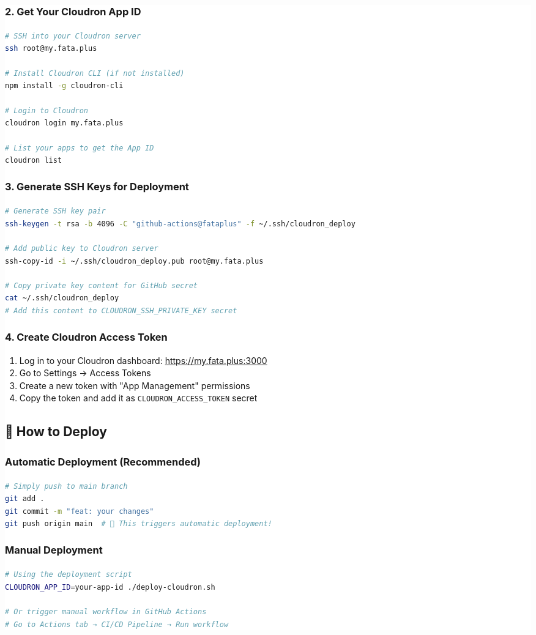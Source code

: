 ### 2. Get Your Cloudron App ID
```bash
# SSH into your Cloudron server
ssh root@my.fata.plus

# Install Cloudron CLI (if not installed)
npm install -g cloudron-cli

# Login to Cloudron
cloudron login my.fata.plus

# List your apps to get the App ID
cloudron list
```

### 3. Generate SSH Keys for Deployment
```bash
# Generate SSH key pair
ssh-keygen -t rsa -b 4096 -C "github-actions@fataplus" -f ~/.ssh/cloudron_deploy

# Add public key to Cloudron server
ssh-copy-id -i ~/.ssh/cloudron_deploy.pub root@my.fata.plus

# Copy private key content for GitHub secret
cat ~/.ssh/cloudron_deploy
# Add this content to CLOUDRON_SSH_PRIVATE_KEY secret
```

### 4. Create Cloudron Access Token
1. Log in to your Cloudron dashboard: https://my.fata.plus:3000
2. Go to Settings → Access Tokens
3. Create a new token with "App Management" permissions
4. Copy the token and add it as `CLOUDRON_ACCESS_TOKEN` secret

## 🚀 How to Deploy

### Automatic Deployment (Recommended)
```bash
# Simply push to main branch
git add .
git commit -m "feat: your changes"
git push origin main  # 🚀 This triggers automatic deployment!
```

### Manual Deployment
```bash
# Using the deployment script
CLOUDRON_APP_ID=your-app-id ./deploy-cloudron.sh

# Or trigger manual workflow in GitHub Actions
# Go to Actions tab → CI/CD Pipeline → Run workflow
```
